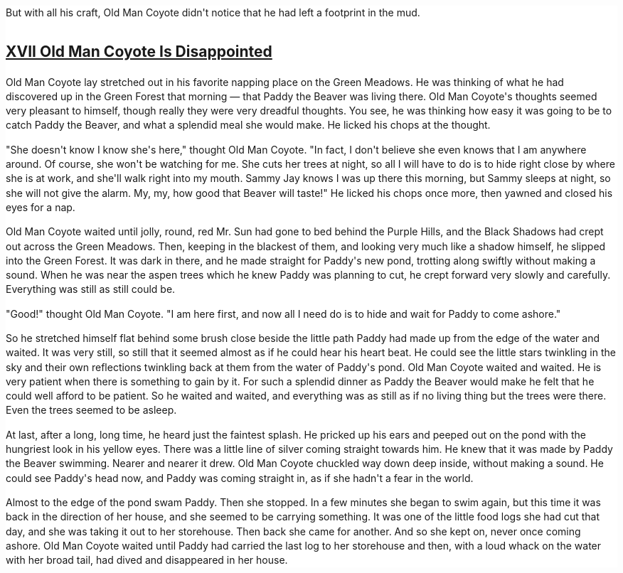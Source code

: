 <p>But with all his craft, Old Man Coyote didn't notice that he had left a
footprint in the mud.</p>

<h2 id="ch17"><a href="#ch17"><span>XVII</span> Old Man Coyote Is Disappointed</a></h2>

<p>Old Man Coyote lay stretched out in his favorite napping place on the
Green Meadows. He was thinking of what he had discovered up in the Green
Forest that morning — that Paddy the Beaver was living there. Old Man
Coyote's thoughts seemed very pleasant to himself, though really they
were very dreadful thoughts. You see, he was thinking how easy it was
going to be to catch Paddy the Beaver, and what a splendid meal she would
make. He licked his chops at the thought.</p>

<p class="q">"She doesn't know I know she's here," thought Old Man Coyote. "In fact, I
don't believe she even knows that I am anywhere around. Of course, she
won't be watching for me. She cuts her trees at night, so all I will have
to do is to hide right close by where she is at work, and she'll walk
right into my mouth. Sammy Jay knows I was up there this morning, but
Sammy sleeps at night, so she will not give the alarm. My, my, how good
that Beaver will taste!" He licked his chops once more, then yawned and
closed his eyes for a nap.</p>

<p>Old Man Coyote waited until jolly, round, red Mr. Sun had gone to bed
behind the Purple Hills, and the Black Shadows had crept out across the
Green Meadows. Then, keeping in the blackest of them, and looking very
much like a shadow himself, he slipped into the Green Forest. It was
dark in there, and he made straight for Paddy's new pond, trotting along
swiftly without making a sound. When he was near the aspen trees which
he knew Paddy was planning to cut, he crept forward very slowly and
carefully. Everything was still as still could be.</p>

<p class="q">"Good!" thought Old Man Coyote. "I am here first, and now all I need do
is to hide and wait for Paddy to come ashore."</p>

<p>So he stretched himself flat behind some brush close beside the little
path Paddy had made up from the edge of the water and waited. It was
very still, so still that it seemed almost as if he could hear his heart
beat. He could see the little stars twinkling in the sky and their own
reflections twinkling back at them from the water of Paddy's pond. Old
Man Coyote waited and waited. He is very patient when there is something
to gain by it. For such a splendid dinner as Paddy the Beaver would make
he felt that he could well afford to be patient. So he waited and
waited, and everything was as still as if no living thing but the trees
were there. Even the trees seemed to be asleep.</p>

<p>At last, after a long, long time, he heard just the faintest splash. He
pricked up his ears and peeped out on the pond with the hungriest look
in his yellow eyes. There was a little line of silver coming straight
towards him. He knew that it was made by Paddy the Beaver swimming.
Nearer and nearer it drew. Old Man Coyote chuckled way down deep inside,
without making a sound. He could see Paddy's head now, and Paddy was
coming straight in, as if she hadn't a fear in the world.</p>

<p>Almost to the edge of the pond swam Paddy. Then she stopped. In a few
minutes she began to swim again, but this time it was back in the
direction of her house, and she seemed to be carrying something. It was
one of the little food logs she had cut that day, and she was taking it
out to her storehouse. Then back she came for another. And so she kept on,
never once coming ashore. Old Man Coyote waited until Paddy had carried
the last log to her storehouse and then, with a loud whack on the water
with her broad tail, had dived and disappeared in her house.</p>
